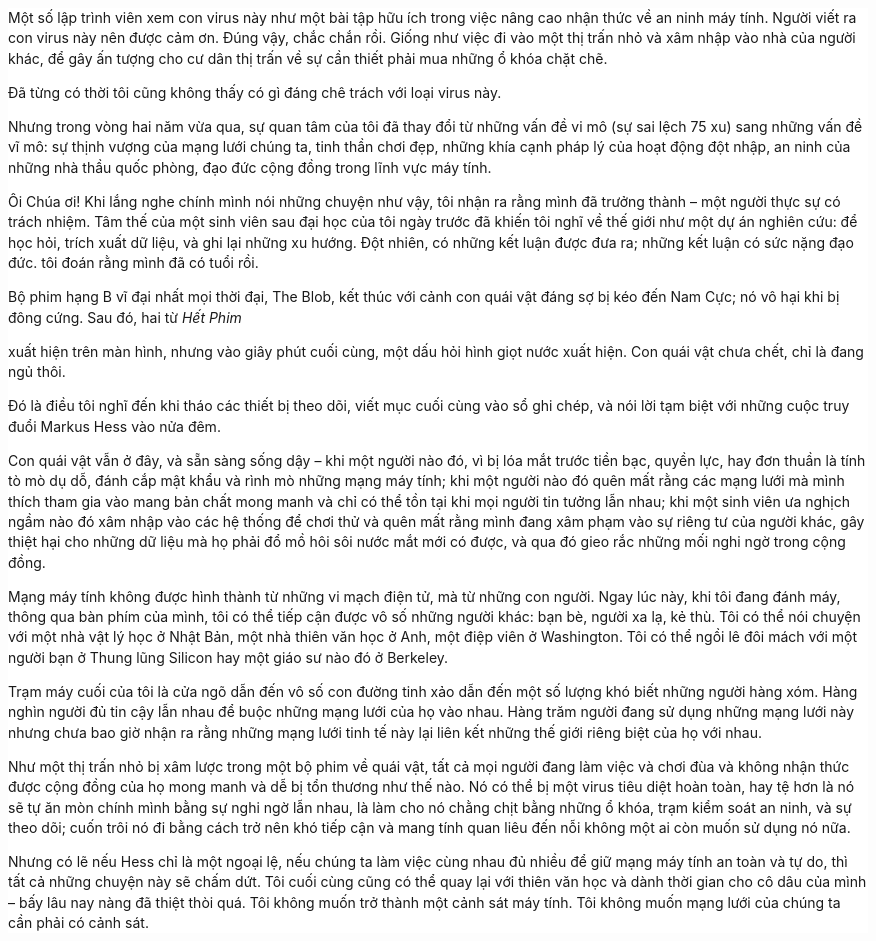 Một số lập trình viên xem con virus này như một bài tập hữu ích trong việc nâng cao nhận thức về an ninh máy tính. Người viết ra con virus này nên được cảm ơn. Đúng vậy, chắc chắn rồi. Giống như việc đi vào một thị trấn nhỏ và xâm nhập vào nhà của người khác, để gây ấn tượng cho cư dân thị trấn về sự cần thiết phải mua những ổ khóa chặt chẽ.

Đã từng có thời tôi cũng không thấy có gì đáng chê trách với loại virus này.

Nhưng trong vòng hai năm vừa qua, sự quan tâm của tôi đã thay đổi từ những vấn đề vi mô (sự sai lệch 75 xu) sang những vấn đề vĩ mô: sự thịnh vượng của mạng lưới chúng ta, tinh thần chơi đẹp, những khía cạnh pháp lý của hoạt động đột nhập, an ninh của những nhà thầu quốc phòng, đạo đức cộng đồng trong lĩnh vực máy tính.

Ôi Chúa ơi! Khi lắng nghe chính mình nói những chuyện như vậy, tôi nhận ra rằng mình đã trưởng thành – một người thực sự có trách nhiệm. Tâm thế của một sinh viên sau đại học của tôi ngày trước đã khiến tôi nghĩ về thế giới như một dự án nghiên cứu: để học hỏi, trích xuất dữ liệu, và ghi lại những xu hướng. Đột nhiên, có những kết luận được đưa ra; những kết luận có sức nặng đạo đức. tôi đoán rằng mình đã có tuổi rồi.

Bộ phim hạng B vĩ đại nhất mọi thời đại, The Blob, kết thúc với cảnh con quái vật đáng sợ bị kéo đến Nam Cực; nó vô hại khi bị đông cứng. Sau đó, hai từ _Hết Phim_

xuất hiện trên màn hình, nhưng vào giây phút cuối cùng, một dấu hỏi hình giọt nước xuất hiện. Con quái vật chưa chết, chỉ là đang ngủ thôi.

Đó là điều tôi nghĩ đến khi tháo các thiết bị theo dõi, viết mục cuối cùng vào sổ ghi chép, và nói lời tạm biệt với những cuộc truy đuổi Markus Hess vào nửa đêm.

Con quái vật vẫn ở đây, và sẵn sàng sống dậy – khi một người nào đó, vì bị lóa mắt trước tiền bạc, quyền lực, hay đơn thuần là tính tò mò dụ dỗ, đánh cắp mật khẩu và rình mò những mạng máy tính; khi một người nào đó quên mất rằng các mạng lưới mà mình thích tham gia vào mang bản chất mong manh và chỉ có thể tồn tại khi mọi người tin tưởng lẫn nhau; khi một sinh viên ưa nghịch ngầm nào đó xâm nhập vào các hệ thống để chơi thử và quên mất rằng mình đang xâm phạm vào sự riêng tư của người khác, gây thiệt hại cho những dữ liệu mà họ phải đổ mồ hôi sôi nước mắt mới có được, và qua đó gieo rắc những mối nghi ngờ trong cộng đồng.

Mạng máy tính không được hình thành từ những vi mạch điện tử, mà từ những con người. Ngay lúc này, khi tôi đang đánh máy, thông qua bàn phím của mình, tôi có thể tiếp cận được vô số những người khác: bạn bè, người xa lạ, kẻ thù. Tôi có thể nói chuyện với một nhà vật lý học ở Nhật Bản, một nhà thiên văn học ở Anh, một điệp viên ở Washington. Tôi có thể ngồi lê đôi mách với một người bạn ở Thung lũng Silicon hay một giáo sư nào đó ở Berkeley.

Trạm máy cuối của tôi là cửa ngõ dẫn đến vô số con đường tinh xảo dẫn đến một số lượng khó biết những người hàng xóm. Hàng nghìn người đủ tin cậy lẫn nhau để buộc những mạng lưới của họ vào nhau. Hàng trăm người đang sử dụng những mạng lưới này nhưng chưa bao giờ nhận ra rằng những mạng lưới tinh tế này lại liên kết những thế giới riêng biệt của họ với nhau.

Như một thị trấn nhỏ bị xâm lược trong một bộ phim về quái vật, tất cả mọi người đang làm việc và chơi đùa và không nhận thức được cộng đồng của họ mong manh và dễ bị tổn thương như thế nào. Nó có thể bị một virus tiêu diệt hoàn toàn, hay tệ hơn là nó sẽ tự ăn mòn chính mình bằng sự nghi ngờ lẫn nhau, là làm cho nó chằng chịt bằng những ổ khóa, trạm kiểm soát an ninh, và sự theo dõi; cuốn trôi nó đi bằng cách trở nên khó tiếp cận và mang tính quan liêu đến nỗi không một ai còn muốn sử dụng nó nữa.

Nhưng có lẽ nếu Hess chỉ là một ngoại lệ, nếu chúng ta làm việc cùng nhau đủ nhiều để giữ mạng máy tính an toàn và tự do, thì tất cả những chuyện này sẽ chấm dứt. Tôi cuối cùng cũng có thể quay lại với thiên văn học và dành thời gian cho cô dâu của mình – bấy lâu nay nàng đã thiệt thòi quá. Tôi không muốn trở thành một cảnh sát máy tính. Tôi không muốn mạng lưới của chúng ta cần phải có cảnh sát.
